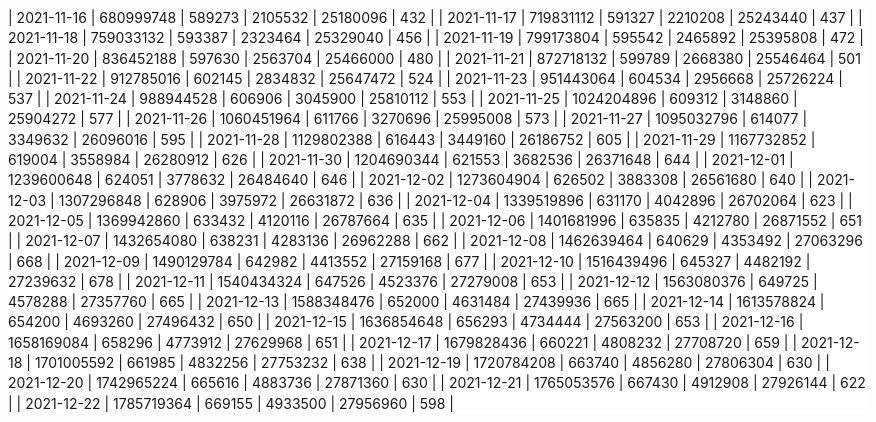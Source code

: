| 2021-11-16 | 680999748 | 589273 | 2105532 | 25180096 | 432 |
| 2021-11-17 | 719831112 | 591327 | 2210208 | 25243440 | 437 |
| 2021-11-18 | 759033132 | 593387 | 2323464 | 25329040 | 456 |
| 2021-11-19 | 799173804 | 595542 | 2465892 | 25395808 | 472 |
| 2021-11-20 | 836452188 | 597630 | 2563704 | 25466000 | 480 |
| 2021-11-21 | 872718132 | 599789 | 2668380 | 25546464 | 501 |
| 2021-11-22 | 912785016 | 602145 | 2834832 | 25647472 | 524 |
| 2021-11-23 | 951443064 | 604534 | 2956668 | 25726224 | 537 |
| 2021-11-24 | 988944528 | 606906 | 3045900 | 25810112 | 553 |
| 2021-11-25 | 1024204896 | 609312 | 3148860 | 25904272 | 577 |
| 2021-11-26 | 1060451964 | 611766 | 3270696 | 25995008 | 573 |
| 2021-11-27 | 1095032796 | 614077 | 3349632 | 26096016 | 595 |
| 2021-11-28 | 1129802388 | 616443 | 3449160 | 26186752 | 605 |
| 2021-11-29 | 1167732852 | 619004 | 3558984 | 26280912 | 626 |
| 2021-11-30 | 1204690344 | 621553 | 3682536 | 26371648 | 644 |
| 2021-12-01 | 1239600648 | 624051 | 3778632 | 26484640 | 646 |
| 2021-12-02 | 1273604904 | 626502 | 3883308 | 26561680 | 640 |
| 2021-12-03 | 1307296848 | 628906 | 3975972 | 26631872 | 636 |
| 2021-12-04 | 1339519896 | 631170 | 4042896 | 26702064 | 623 |
| 2021-12-05 | 1369942860 | 633432 | 4120116 | 26787664 | 635 |
| 2021-12-06 | 1401681996 | 635835 | 4212780 | 26871552 | 651 |
| 2021-12-07 | 1432654080 | 638231 | 4283136 | 26962288 | 662 |
| 2021-12-08 | 1462639464 | 640629 | 4353492 | 27063296 | 668 |
| 2021-12-09 | 1490129784 | 642982 | 4413552 | 27159168 | 677 |
| 2021-12-10 | 1516439496 | 645327 | 4482192 | 27239632 | 678 |
| 2021-12-11 | 1540434324 | 647526 | 4523376 | 27279008 | 653 |
| 2021-12-12 | 1563080376 | 649725 | 4578288 | 27357760 | 665 |
| 2021-12-13 | 1588348476 | 652000 | 4631484 | 27439936 | 665 |
| 2021-12-14 | 1613578824 | 654200 | 4693260 | 27496432 | 650 |
| 2021-12-15 | 1636854648 | 656293 | 4734444 | 27563200 | 653 |
| 2021-12-16 | 1658169084 | 658296 | 4773912 | 27629968 | 651 |
| 2021-12-17 | 1679828436 | 660221 | 4808232 | 27708720 | 659 |
| 2021-12-18 | 1701005592 | 661985 | 4832256 | 27753232 | 638 |
| 2021-12-19 | 1720784208 | 663740 | 4856280 | 27806304 | 630 |
| 2021-12-20 | 1742965224 | 665616 | 4883736 | 27871360 | 630 |
| 2021-12-21 | 1765053576 | 667430 | 4912908 | 27926144 | 622 |
| 2021-12-22 | 1785719364 | 669155 | 4933500 | 27956960 | 598 |